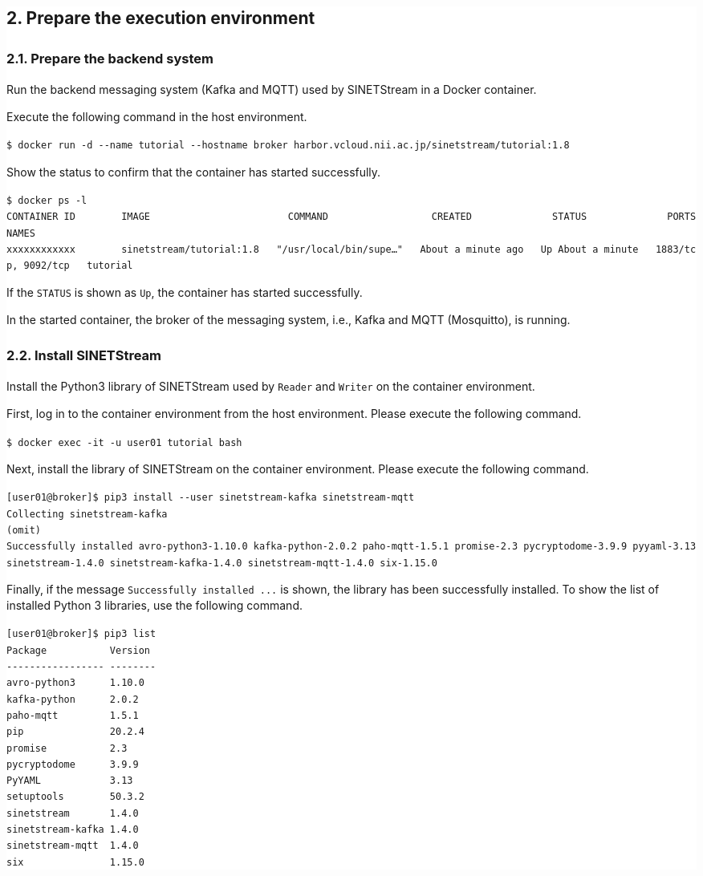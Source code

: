 ## 2. Prepare the execution environment

### 2.1. Prepare the backend system

Run the backend messaging system (Kafka and MQTT) used by SINETStream in a Docker container.

Execute the following command in the host environment.

```console
$ docker run -d --name tutorial --hostname broker harbor.vcloud.nii.ac.jp/sinetstream/tutorial:1.8
```

Show the status to confirm that the container has started successfully.

```console
$ docker ps -l
CONTAINER ID        IMAGE                        COMMAND                  CREATED              STATUS              PORTS                NAMES
xxxxxxxxxxxx        sinetstream/tutorial:1.8   "/usr/local/bin/supe…"   About a minute ago   Up About a minute   1883/tcp, 9092/tcp   tutorial
```

If the `STATUS` is shown as `Up`, the container has started successfully.

In the started container, the broker of the messaging system, i.e., Kafka and MQTT (Mosquitto), is running.

### 2.2. Install SINETStream

Install the Python3 library of SINETStream used by `Reader` and `Writer` on the container environment.

First, log in to the container environment from the host environment. Please execute the following command.

```console
$ docker exec -it -u user01 tutorial bash
```

Next, install the library of SINETStream on the container environment. Please execute the following command.

```console
[user01@broker]$ pip3 install --user sinetstream-kafka sinetstream-mqtt
Collecting sinetstream-kafka
(omit)
Successfully installed avro-python3-1.10.0 kafka-python-2.0.2 paho-mqtt-1.5.1 promise-2.3 pycryptodome-3.9.9 pyyaml-3.13 sinetstream-1.4.0 sinetstream-kafka-1.4.0 sinetstream-mqtt-1.4.0 six-1.15.0
```

Finally, if the message `Successfully installed ...` is shown, the library has been successfully installed.
To show the list of installed Python 3 libraries, use the following command.

```console
[user01@broker]$ pip3 list
Package           Version
----------------- --------
avro-python3      1.10.0
kafka-python      2.0.2
paho-mqtt         1.5.1
pip               20.2.4
promise           2.3
pycryptodome      3.9.9
PyYAML            3.13
setuptools        50.3.2
sinetstream       1.4.0
sinetstream-kafka 1.4.0
sinetstream-mqtt  1.4.0
six               1.15.0
```